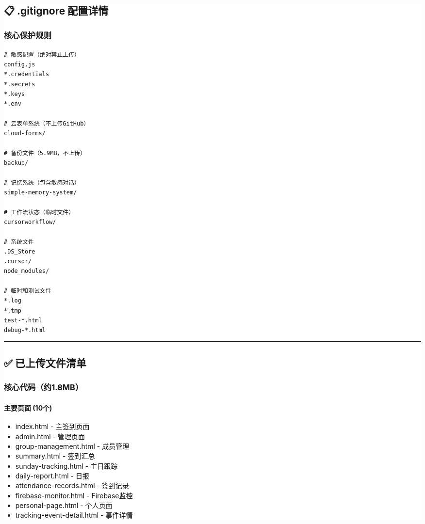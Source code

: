 ## 📋 .gitignore 配置详情

### 核心保护规则

```gitignore
# 敏感配置（绝对禁止上传）
config.js
*.credentials
*.secrets
*.keys
*.env

# 云表单系统（不上传GitHub）
cloud-forms/

# 备份文件（5.9MB，不上传）
backup/

# 记忆系统（包含敏感对话）
simple-memory-system/

# 工作流状态（临时文件）
cursorworkflow/

# 系统文件
.DS_Store
.cursor/
node_modules/

# 临时和测试文件
*.log
*.tmp
test-*.html
debug-*.html
```

---

## ✅ 已上传文件清单

### 核心代码（约1.8MB）

#### 主要页面 (10个)
- index.html - 主签到页面
- admin.html - 管理页面
- group-management.html - 成员管理
- summary.html - 签到汇总
- sunday-tracking.html - 主日跟踪
- daily-report.html - 日报
- attendance-records.html - 签到记录
- firebase-monitor.html - Firebase监控
- personal-page.html - 个人页面
- tracking-event-detail.html - 事件详情
